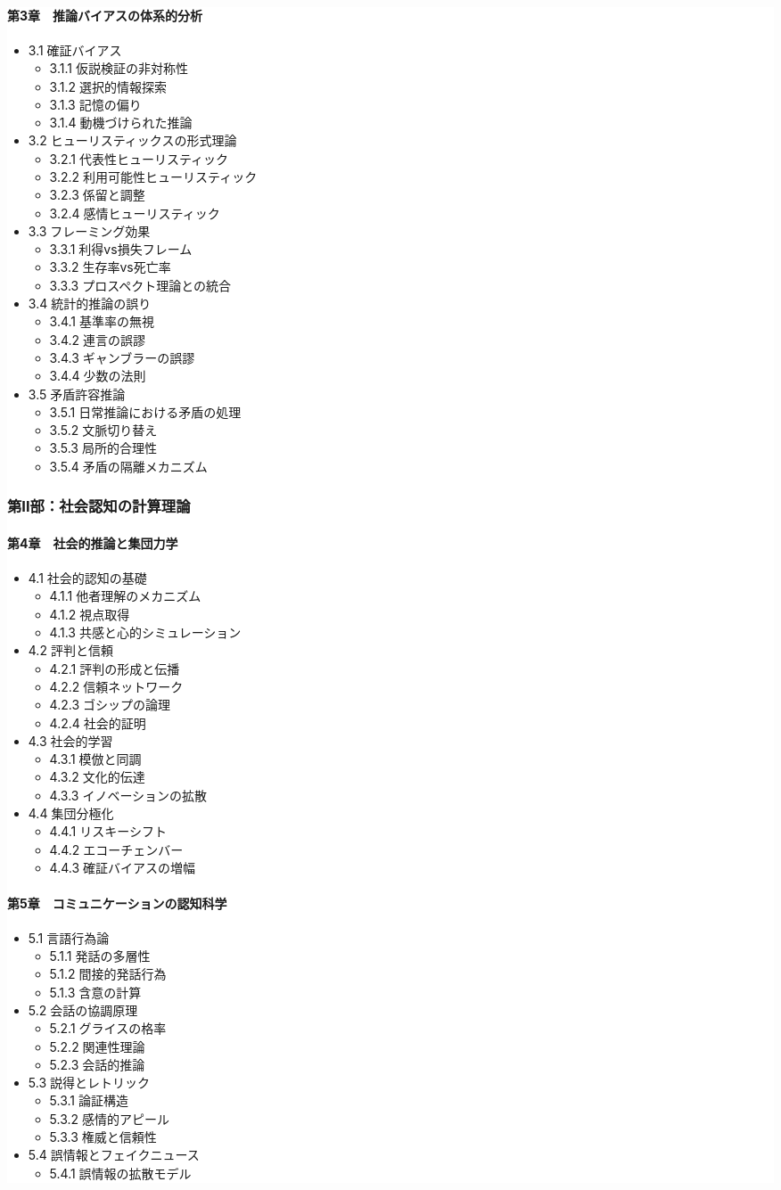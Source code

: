 
#### 第3章　推論バイアスの体系的分析
- 3.1 確証バイアス
  - 3.1.1 仮説検証の非対称性
  - 3.1.2 選択的情報探索
  - 3.1.3 記憶の偏り
  - 3.1.4 動機づけられた推論
- 3.2 ヒューリスティックスの形式理論
  - 3.2.1 代表性ヒューリスティック
  - 3.2.2 利用可能性ヒューリスティック
  - 3.2.3 係留と調整
  - 3.2.4 感情ヒューリスティック
- 3.3 フレーミング効果
  - 3.3.1 利得vs損失フレーム
  - 3.3.2 生存率vs死亡率
  - 3.3.3 プロスペクト理論との統合
- 3.4 統計的推論の誤り
  - 3.4.1 基準率の無視
  - 3.4.2 連言の誤謬
  - 3.4.3 ギャンブラーの誤謬
  - 3.4.4 少数の法則
- 3.5 矛盾許容推論
  - 3.5.1 日常推論における矛盾の処理
  - 3.5.2 文脈切り替え
  - 3.5.3 局所的合理性
  - 3.5.4 矛盾の隔離メカニズム

### 第II部：社会認知の計算理論

#### 第4章　社会的推論と集団力学
- 4.1 社会的認知の基礎
  - 4.1.1 他者理解のメカニズム
  - 4.1.2 視点取得
  - 4.1.3 共感と心的シミュレーション
- 4.2 評判と信頼
  - 4.2.1 評判の形成と伝播
  - 4.2.2 信頼ネットワーク
  - 4.2.3 ゴシップの論理
  - 4.2.4 社会的証明
- 4.3 社会的学習
  - 4.3.1 模倣と同調
  - 4.3.2 文化的伝達
  - 4.3.3 イノベーションの拡散
- 4.4 集団分極化
  - 4.4.1 リスキーシフト
  - 4.4.2 エコーチェンバー
  - 4.4.3 確証バイアスの増幅

#### 第5章　コミュニケーションの認知科学
- 5.1 言語行為論
  - 5.1.1 発話の多層性
  - 5.1.2 間接的発話行為
  - 5.1.3 含意の計算
- 5.2 会話の協調原理
  - 5.2.1 グライスの格率
  - 5.2.2 関連性理論
  - 5.2.3 会話的推論
- 5.3 説得とレトリック
  - 5.3.1 論証構造
  - 5.3.2 感情的アピール
  - 5.3.3 権威と信頼性
- 5.4 誤情報とフェイクニュース
  - 5.4.1 誤情報の拡散モデル